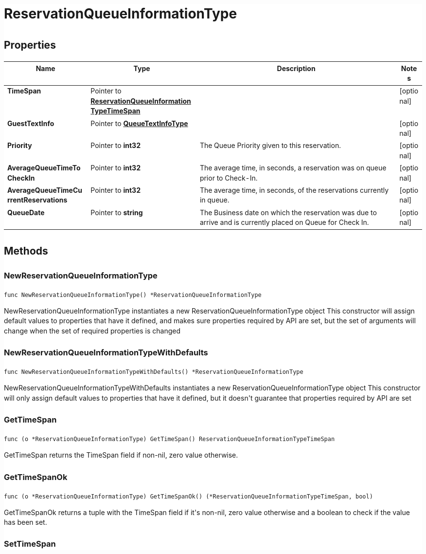 # ReservationQueueInformationType

## Properties

Name | Type | Description | Notes
------------ | ------------- | ------------- | -------------
**TimeSpan** | Pointer to [**ReservationQueueInformationTypeTimeSpan**](ReservationQueueInformationTypeTimeSpan.md) |  | [optional] 
**GuestTextInfo** | Pointer to [**QueueTextInfoType**](QueueTextInfoType.md) |  | [optional] 
**Priority** | Pointer to **int32** | The Queue Priority given to this reservation. | [optional] 
**AverageQueueTimeToCheckIn** | Pointer to **int32** | The average time, in seconds, a reservation was on queue prior to Check-In. | [optional] 
**AverageQueueTimeCurrentReservations** | Pointer to **int32** | The average time, in seconds, of the reservations currently in queue. | [optional] 
**QueueDate** | Pointer to **string** | The Business date on which the reservation was due to arrive and is currently placed on Queue for Check In. | [optional] 

## Methods

### NewReservationQueueInformationType

`func NewReservationQueueInformationType() *ReservationQueueInformationType`

NewReservationQueueInformationType instantiates a new ReservationQueueInformationType object
This constructor will assign default values to properties that have it defined,
and makes sure properties required by API are set, but the set of arguments
will change when the set of required properties is changed

### NewReservationQueueInformationTypeWithDefaults

`func NewReservationQueueInformationTypeWithDefaults() *ReservationQueueInformationType`

NewReservationQueueInformationTypeWithDefaults instantiates a new ReservationQueueInformationType object
This constructor will only assign default values to properties that have it defined,
but it doesn't guarantee that properties required by API are set

### GetTimeSpan

`func (o *ReservationQueueInformationType) GetTimeSpan() ReservationQueueInformationTypeTimeSpan`

GetTimeSpan returns the TimeSpan field if non-nil, zero value otherwise.

### GetTimeSpanOk

`func (o *ReservationQueueInformationType) GetTimeSpanOk() (*ReservationQueueInformationTypeTimeSpan, bool)`

GetTimeSpanOk returns a tuple with the TimeSpan field if it's non-nil, zero value otherwise
and a boolean to check if the value has been set.

### SetTimeSpan
